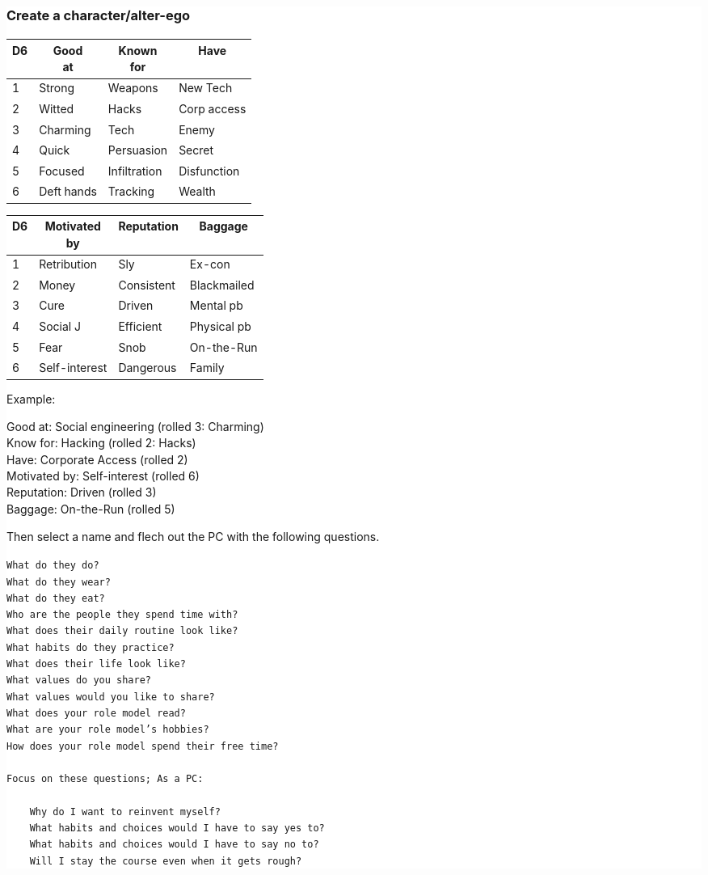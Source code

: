 

### Create a character/alter-ego

D6 |Good<br/>at |Known<br/>for	|Have		
---|------------|---------------|---------------
1  |Strong	|Weapons	|New Tech	
2  |Witted	|Hacks		|Corp access	
3  |Charming	|Tech  		|Enemy		
4  |Quick	|Persuasion	|Secret		
5  |Focused	|Infiltration	|Disfunction	
6  |Deft hands	|Tracking	|Wealth		


D6 |Motivated<br/>by	 |Reputation	|Baggage 
---|---------------------|--------------|------------
1  |Retribution	 	 |Sly		|Ex-con
2  |Money	 	 |Consistent	|Blackmailed
3  |Cure 		 |Driven	|Mental pb
4  |Social J 	 	 |Efficient	|Physical pb
5  |Fear		 |Snob		|On-the-Run
6  |Self-interest	 |Dangerous	|Family


Example:

Good at: Social engineering 	(rolled 3: Charming)  
Know for: Hacking 		(rolled 2: Hacks)  
Have: Corporate Access 		(rolled 2)  
Motivated by: Self-interest 	(rolled 6)  
Reputation: Driven 		(rolled 3)  
Baggage: On-the-Run 		(rolled 5)  

Then select a name and flech out the PC with the following questions.

```
What do they do?
What do they wear?
What do they eat?
Who are the people they spend time with?
What does their daily routine look like?
What habits do they practice?
What does their life look like?
What values do you share?
What values would you like to share?
What does your role model read?
What are your role model’s hobbies?
How does your role model spend their free time?

Focus on these questions; As a PC:

    Why do I want to reinvent myself?  
    What habits and choices would I have to say yes to?  
    What habits and choices would I have to say no to?  
    Will I stay the course even when it gets rough?  
```
